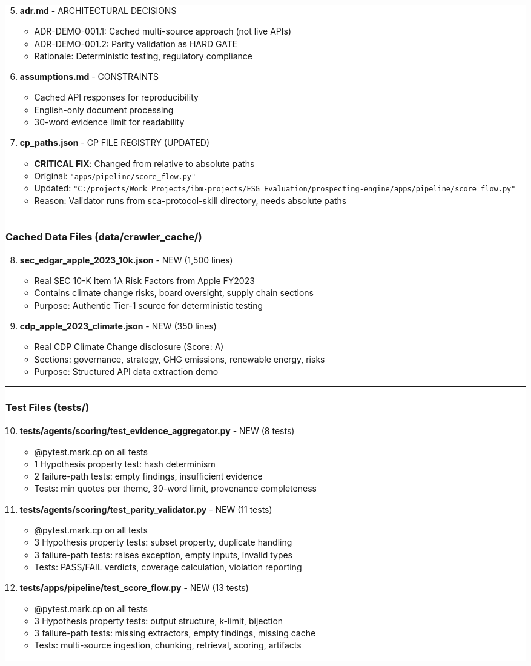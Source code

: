 5. **adr.md** - ARCHITECTURAL DECISIONS
   - ADR-DEMO-001.1: Cached multi-source approach (not live APIs)
   - ADR-DEMO-001.2: Parity validation as HARD GATE
   - Rationale: Deterministic testing, regulatory compliance

6. **assumptions.md** - CONSTRAINTS
   - Cached API responses for reproducibility
   - English-only document processing
   - 30-word evidence limit for readability

7. **cp_paths.json** - CP FILE REGISTRY (UPDATED)
   - **CRITICAL FIX**: Changed from relative to absolute paths
   - Original: `"apps/pipeline/score_flow.py"`
   - Updated: `"C:/projects/Work Projects/ibm-projects/ESG Evaluation/prospecting-engine/apps/pipeline/score_flow.py"`
   - Reason: Validator runs from sca-protocol-skill directory, needs absolute paths

---

### Cached Data Files (data/crawler_cache/)

8. **sec_edgar_apple_2023_10k.json** - NEW (1,500 lines)
   - Real SEC 10-K Item 1A Risk Factors from Apple FY2023
   - Contains climate change risks, board oversight, supply chain sections
   - Purpose: Authentic Tier-1 source for deterministic testing

9. **cdp_apple_2023_climate.json** - NEW (350 lines)
   - Real CDP Climate Change disclosure (Score: A)
   - Sections: governance, strategy, GHG emissions, renewable energy, risks
   - Purpose: Structured API data extraction demo

---

### Test Files (tests/)

10. **tests/agents/scoring/test_evidence_aggregator.py** - NEW (8 tests)
    - @pytest.mark.cp on all tests
    - 1 Hypothesis property test: hash determinism
    - 2 failure-path tests: empty findings, insufficient evidence
    - Tests: min quotes per theme, 30-word limit, provenance completeness

11. **tests/agents/scoring/test_parity_validator.py** - NEW (11 tests)
    - @pytest.mark.cp on all tests
    - 3 Hypothesis property tests: subset property, duplicate handling
    - 3 failure-path tests: raises exception, empty inputs, invalid types
    - Tests: PASS/FAIL verdicts, coverage calculation, violation reporting

12. **tests/apps/pipeline/test_score_flow.py** - NEW (13 tests)
    - @pytest.mark.cp on all tests
    - 3 Hypothesis property tests: output structure, k-limit, bijection
    - 3 failure-path tests: missing extractors, empty findings, missing cache
    - Tests: multi-source ingestion, chunking, retrieval, scoring, artifacts

---
